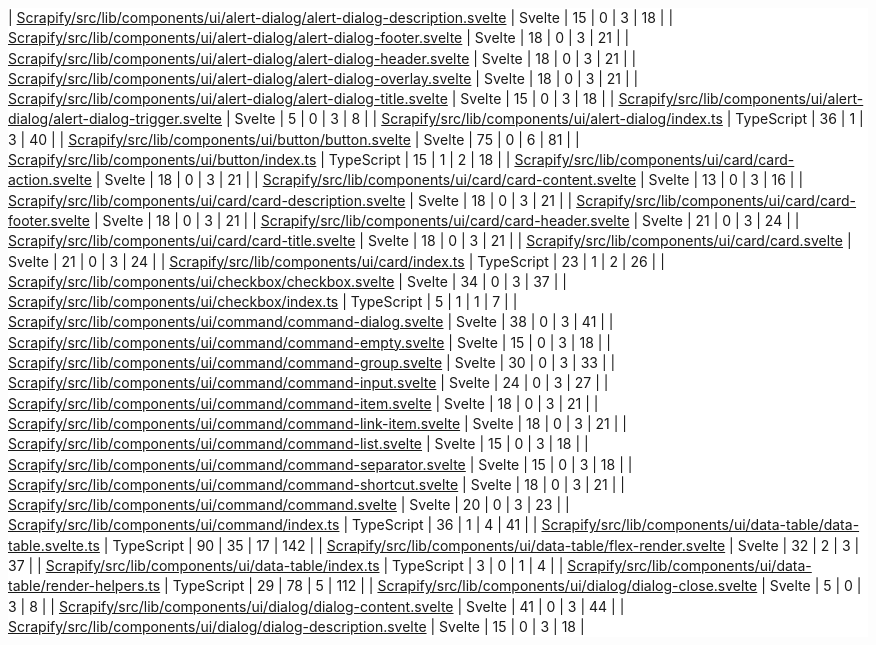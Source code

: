 | [Scrapify/src/lib/components/ui/alert-dialog/alert-dialog-description.svelte](/Scrapify/src/lib/components/ui/alert-dialog/alert-dialog-description.svelte) | Svelte | 15 | 0 | 3 | 18 |
| [Scrapify/src/lib/components/ui/alert-dialog/alert-dialog-footer.svelte](/Scrapify/src/lib/components/ui/alert-dialog/alert-dialog-footer.svelte) | Svelte | 18 | 0 | 3 | 21 |
| [Scrapify/src/lib/components/ui/alert-dialog/alert-dialog-header.svelte](/Scrapify/src/lib/components/ui/alert-dialog/alert-dialog-header.svelte) | Svelte | 18 | 0 | 3 | 21 |
| [Scrapify/src/lib/components/ui/alert-dialog/alert-dialog-overlay.svelte](/Scrapify/src/lib/components/ui/alert-dialog/alert-dialog-overlay.svelte) | Svelte | 18 | 0 | 3 | 21 |
| [Scrapify/src/lib/components/ui/alert-dialog/alert-dialog-title.svelte](/Scrapify/src/lib/components/ui/alert-dialog/alert-dialog-title.svelte) | Svelte | 15 | 0 | 3 | 18 |
| [Scrapify/src/lib/components/ui/alert-dialog/alert-dialog-trigger.svelte](/Scrapify/src/lib/components/ui/alert-dialog/alert-dialog-trigger.svelte) | Svelte | 5 | 0 | 3 | 8 |
| [Scrapify/src/lib/components/ui/alert-dialog/index.ts](/Scrapify/src/lib/components/ui/alert-dialog/index.ts) | TypeScript | 36 | 1 | 3 | 40 |
| [Scrapify/src/lib/components/ui/button/button.svelte](/Scrapify/src/lib/components/ui/button/button.svelte) | Svelte | 75 | 0 | 6 | 81 |
| [Scrapify/src/lib/components/ui/button/index.ts](/Scrapify/src/lib/components/ui/button/index.ts) | TypeScript | 15 | 1 | 2 | 18 |
| [Scrapify/src/lib/components/ui/card/card-action.svelte](/Scrapify/src/lib/components/ui/card/card-action.svelte) | Svelte | 18 | 0 | 3 | 21 |
| [Scrapify/src/lib/components/ui/card/card-content.svelte](/Scrapify/src/lib/components/ui/card/card-content.svelte) | Svelte | 13 | 0 | 3 | 16 |
| [Scrapify/src/lib/components/ui/card/card-description.svelte](/Scrapify/src/lib/components/ui/card/card-description.svelte) | Svelte | 18 | 0 | 3 | 21 |
| [Scrapify/src/lib/components/ui/card/card-footer.svelte](/Scrapify/src/lib/components/ui/card/card-footer.svelte) | Svelte | 18 | 0 | 3 | 21 |
| [Scrapify/src/lib/components/ui/card/card-header.svelte](/Scrapify/src/lib/components/ui/card/card-header.svelte) | Svelte | 21 | 0 | 3 | 24 |
| [Scrapify/src/lib/components/ui/card/card-title.svelte](/Scrapify/src/lib/components/ui/card/card-title.svelte) | Svelte | 18 | 0 | 3 | 21 |
| [Scrapify/src/lib/components/ui/card/card.svelte](/Scrapify/src/lib/components/ui/card/card.svelte) | Svelte | 21 | 0 | 3 | 24 |
| [Scrapify/src/lib/components/ui/card/index.ts](/Scrapify/src/lib/components/ui/card/index.ts) | TypeScript | 23 | 1 | 2 | 26 |
| [Scrapify/src/lib/components/ui/checkbox/checkbox.svelte](/Scrapify/src/lib/components/ui/checkbox/checkbox.svelte) | Svelte | 34 | 0 | 3 | 37 |
| [Scrapify/src/lib/components/ui/checkbox/index.ts](/Scrapify/src/lib/components/ui/checkbox/index.ts) | TypeScript | 5 | 1 | 1 | 7 |
| [Scrapify/src/lib/components/ui/command/command-dialog.svelte](/Scrapify/src/lib/components/ui/command/command-dialog.svelte) | Svelte | 38 | 0 | 3 | 41 |
| [Scrapify/src/lib/components/ui/command/command-empty.svelte](/Scrapify/src/lib/components/ui/command/command-empty.svelte) | Svelte | 15 | 0 | 3 | 18 |
| [Scrapify/src/lib/components/ui/command/command-group.svelte](/Scrapify/src/lib/components/ui/command/command-group.svelte) | Svelte | 30 | 0 | 3 | 33 |
| [Scrapify/src/lib/components/ui/command/command-input.svelte](/Scrapify/src/lib/components/ui/command/command-input.svelte) | Svelte | 24 | 0 | 3 | 27 |
| [Scrapify/src/lib/components/ui/command/command-item.svelte](/Scrapify/src/lib/components/ui/command/command-item.svelte) | Svelte | 18 | 0 | 3 | 21 |
| [Scrapify/src/lib/components/ui/command/command-link-item.svelte](/Scrapify/src/lib/components/ui/command/command-link-item.svelte) | Svelte | 18 | 0 | 3 | 21 |
| [Scrapify/src/lib/components/ui/command/command-list.svelte](/Scrapify/src/lib/components/ui/command/command-list.svelte) | Svelte | 15 | 0 | 3 | 18 |
| [Scrapify/src/lib/components/ui/command/command-separator.svelte](/Scrapify/src/lib/components/ui/command/command-separator.svelte) | Svelte | 15 | 0 | 3 | 18 |
| [Scrapify/src/lib/components/ui/command/command-shortcut.svelte](/Scrapify/src/lib/components/ui/command/command-shortcut.svelte) | Svelte | 18 | 0 | 3 | 21 |
| [Scrapify/src/lib/components/ui/command/command.svelte](/Scrapify/src/lib/components/ui/command/command.svelte) | Svelte | 20 | 0 | 3 | 23 |
| [Scrapify/src/lib/components/ui/command/index.ts](/Scrapify/src/lib/components/ui/command/index.ts) | TypeScript | 36 | 1 | 4 | 41 |
| [Scrapify/src/lib/components/ui/data-table/data-table.svelte.ts](/Scrapify/src/lib/components/ui/data-table/data-table.svelte.ts) | TypeScript | 90 | 35 | 17 | 142 |
| [Scrapify/src/lib/components/ui/data-table/flex-render.svelte](/Scrapify/src/lib/components/ui/data-table/flex-render.svelte) | Svelte | 32 | 2 | 3 | 37 |
| [Scrapify/src/lib/components/ui/data-table/index.ts](/Scrapify/src/lib/components/ui/data-table/index.ts) | TypeScript | 3 | 0 | 1 | 4 |
| [Scrapify/src/lib/components/ui/data-table/render-helpers.ts](/Scrapify/src/lib/components/ui/data-table/render-helpers.ts) | TypeScript | 29 | 78 | 5 | 112 |
| [Scrapify/src/lib/components/ui/dialog/dialog-close.svelte](/Scrapify/src/lib/components/ui/dialog/dialog-close.svelte) | Svelte | 5 | 0 | 3 | 8 |
| [Scrapify/src/lib/components/ui/dialog/dialog-content.svelte](/Scrapify/src/lib/components/ui/dialog/dialog-content.svelte) | Svelte | 41 | 0 | 3 | 44 |
| [Scrapify/src/lib/components/ui/dialog/dialog-description.svelte](/Scrapify/src/lib/components/ui/dialog/dialog-description.svelte) | Svelte | 15 | 0 | 3 | 18 |